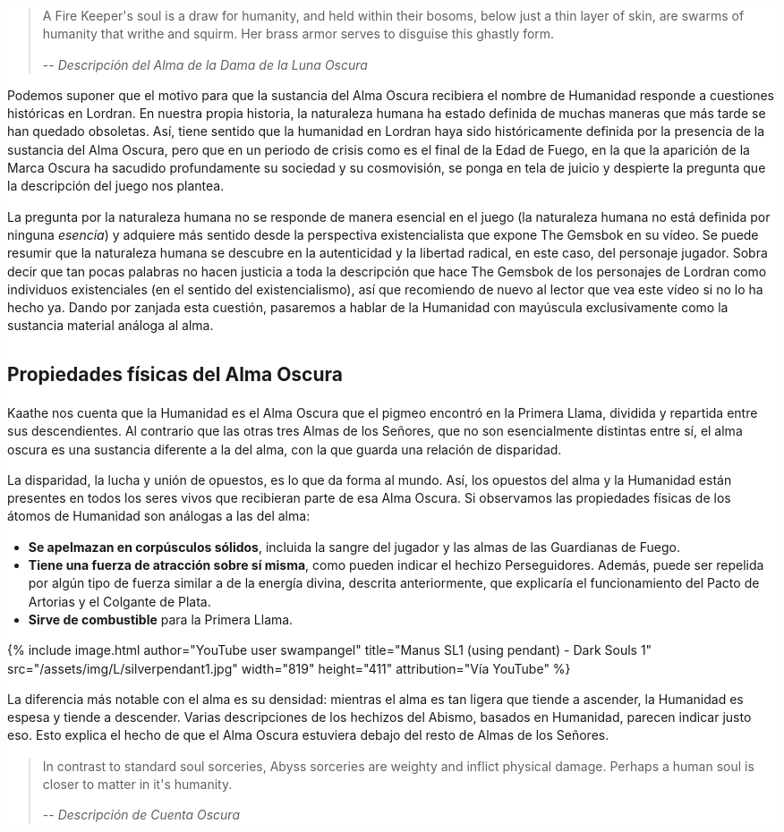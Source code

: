 > A Fire Keeper's soul is a draw for humanity, and held within their bosoms, below just a thin layer of skin, are swarms of humanity that writhe and squirm. Her brass armor serves to disguise this ghastly form.
> 
> -- <cite>Descripción del Alma de la Dama de la Luna Oscura</cite>

Podemos suponer que el motivo para que la sustancia del Alma Oscura recibiera el nombre de Humanidad responde a cuestiones históricas en Lordran. En nuestra propia historia, la naturaleza humana ha estado definida de muchas maneras que más tarde se han quedado obsoletas. Así, tiene sentido que la humanidad en Lordran haya sido históricamente definida por la presencia de la sustancia del Alma Oscura, pero que en un periodo de crisis como es el final de la Edad de Fuego, en la que la aparición de la Marca Oscura ha sacudido profundamente su sociedad y su cosmovisión, se ponga en tela de juicio y despierte la pregunta que la descripción del juego nos plantea.

La pregunta por la naturaleza humana no se responde de manera esencial en el juego (la naturaleza humana no está definida por ninguna <em>esencia</em>) y adquiere más sentido desde la perspectiva existencialista que expone The Gemsbok en su vídeo. Se puede resumir que la naturaleza humana se descubre en la autenticidad y la libertad radical, en este caso, del personaje jugador. Sobra decir que tan pocas palabras no hacen justicia a toda la descripción que hace The Gemsbok de los personajes de Lordran como individuos existenciales (en el sentido del existencialismo), así que recomiendo de nuevo al lector que vea este vídeo si no lo ha hecho ya. Dando por zanjada esta cuestión, pasaremos a hablar de la Humanidad con mayúscula exclusivamente como la sustancia material análoga al alma.

## Propiedades físicas del Alma Oscura

Kaathe nos cuenta que la Humanidad es el Alma Oscura que el pigmeo encontró en la Primera Llama, dividida y repartida entre sus descendientes. Al contrario que las otras tres Almas de los Señores, que no son esencialmente distintas entre sí, el alma oscura es una sustancia diferente a la del alma, con la que guarda una relación de disparidad.

La disparidad, la lucha y unión de opuestos, es lo que da forma al mundo. Así, los opuestos del alma y la Humanidad están presentes en todos los seres vivos que recibieran parte de esa Alma Oscura. Si observamos las propiedades físicas de los átomos de Humanidad son análogas a las del alma:

- **Se apelmazan en corpúsculos sólidos**, incluida la sangre del jugador y las almas de las Guardianas de Fuego.
- **Tiene una fuerza de atracción sobre sí misma**, como pueden indicar el hechizo Perseguidores. Además, puede ser repelida por algún tipo de fuerza similar a de la energía divina, descrita anteriormente, que explicaría el funcionamiento del Pacto de Artorias y el Colgante de Plata.
- **Sirve de combustible** para la Primera Llama.

{% include image.html author="YouTube user swampangel" title="Manus SL1 (using pendant) - Dark Souls 1" src="/assets/img/L/silverpendant1.jpg" width="819" height="411" attribution="Vía YouTube" %}

La diferencia más notable con el alma es su densidad: mientras el alma es tan ligera que tiende a ascender, la Humanidad es espesa y tiende a descender. Varias descripciones de los hechizos del Abismo, basados en Humanidad, parecen indicar justo eso. Esto explica el hecho de que el Alma Oscura estuviera debajo del resto de Almas de los Señores.

> In contrast to standard soul sorceries, Abyss sorceries are weighty and inflict physical damage. Perhaps a human soul is closer to matter in it's humanity.
> 
> -- <cite>Descripción de Cuenta Oscura</cite>
